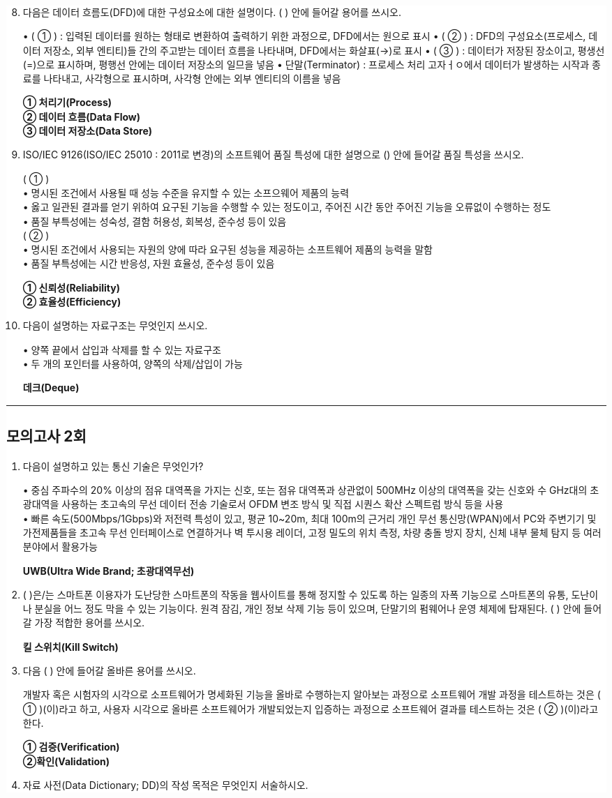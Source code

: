 8. 다음은 데이터 흐름도(DFD)에 대한 구성요소에 대한 설명이다. ( ) 안에 들어갈 용어를 쓰시오.

    • ( ① ) : 입력된 데이터를 원하는 형태로 변환하여 출력하기 위한 과정으로, DFD에서는 원으로 표시
    • ( ② ) :  DFD의 구성요소(프로세스, 데이터 저장소, 외부 엔티티)들 간의 주고받는 데이터 흐름을 나타내며, DFD에서는 화살표(→)로 표시
    • ( ③ ) : 데이터가 저장된 장소이고, 평생선(=)으로 표시하며, 평행선 안에는 데이터 저장소의 일므을 넣음
    • 단말(Terminator) : 프로세스 처리 고자ㅓㅇ에서 데이터가 발생하는 시작과 종료를 나타내고, 사각형으로 표시하며, 사각형 안에는 외부 엔티티의 이름을 넣음

    **① 처리기(Process)  
    ② 데이터 흐름(Data Flow)  
    ③ 데이터 저장소(Data Store)**

9. ISO/IEC 9126(ISO/IEC 25010 : 2011로 변경)의 소프트웨어 품질 특성에 대한 설명으로 () 안에 들어갈 품질 특성을 쓰시오.

    ( ① )   
        • 명시된 조건에서 사용될 때 성능 수준을 유지할 수 있는 소프으웨어 제품의 능력  
        • 옳고 일관된 결과를 얻기 위하여 요구된 기능을 수행할 수 있는 정도이고, 주어진 시간 동안 주어진 기능을 오류없이 수행하는 정도  
        • 품질 부특성에는 성숙성, 결함 허용성, 회복성, 준수성 등이 있음  
    ( ② )  
        • 명시된 조건에서 사용되는 자원의 양에 따라 요구된 성능을 제공하는 소프트웨어 제품의 능력을 말함  
        • 품질 부특성에는 시간 반응성, 자원 효율성, 준수성 등이 있음
    
    **① 신뢰성(Reliability)    
    ② 효율성(Efficiency)** 

10. 다음이 설명하는 자료구조는 무엇인지 쓰시오.  

    • 양쪽 끝에서 삽입과 삭제를 할 수 있는 자료구조  
    • 두 개의 포인터를 사용하여, 양쪽의 삭제/삽입이 가능

    **데크(Deque)**
  
---------------------------------------------------------------
  
## 모의고사 2회

1. 다음이 설명하고 있는 통신 기술은 무엇인가?  

    • 중심 주파수의  20% 이상의 점유 대역폭을 가지는 신호, 또는 점유 대역폭과 상관없이 500MHz 이상의 대역폭을 갖는 신호와 수  GHz대의 초광대역을 사용하는 초고속의 무선 데이터 전송 기술로서 OFDM 변조 방식 및 직접 시퀀스 확산 스펙트럼 방식 등을 사용  
    • 빠른 속도(500Mbps/1Gbps)와 저전력 특성이 있고, 평균 10~20m, 최대 100m의 근거리 개인 무선 통신망(WPAN)에서 PC와 주변기기 및 가전제품들을 초고속 무선 인터페이스로 연결하거나 벽 투시용 레이더, 고정 밀도의 위치 측정, 차량 충돌 방지 장치, 신체 내부 물체 탐지 등 여러 분야에서 활용가능 
      
    **UWB(Ultra Wide Brand; 초광대역무선)**

2. ( )은/는 스마트폰 이용자가 도난당한 스마트폰의 작동을 웹사이트를 통해 정지할 수 있도록 하는 일종의 자폭 기능으로 스마트폰의 유통, 도난이나 분실을 어느 정도 막을 수 있는 기능이다. 원격 잠김, 개인 정보 삭제 기능 등이 있으며, 단말기의 펌웨어나 운영 체제에 탑재된다. ( ) 안에 들어갈 가장 적합한 용어를 쓰시오.  

    **킬 스위치(Kill Switch)**

3. 다음 ( ) 안에 들어갈 올바른 용어를 쓰시오.  

    개발자 혹은 시험자의 시각으로 소프트웨어가 명세화된 기능을 올바로 수행하는지 알아보는 과정으로 소프트웨어 개발 과정을 테스트하는 것은 ( ① )(이)라고 하고, 사용자 시각으로 올바른 소프트웨어가 개발되었는지 입증하는 과정으로 소프트웨어 결과를 테스트하는 것은 ( ② )(이)라고 한다.  

    **① 검증(Verification)  
    ②확인(Validation)**

4. 자료 사전(Data Dictionary; DD)의 작성 목적은 무엇인지 서술하시오. 

